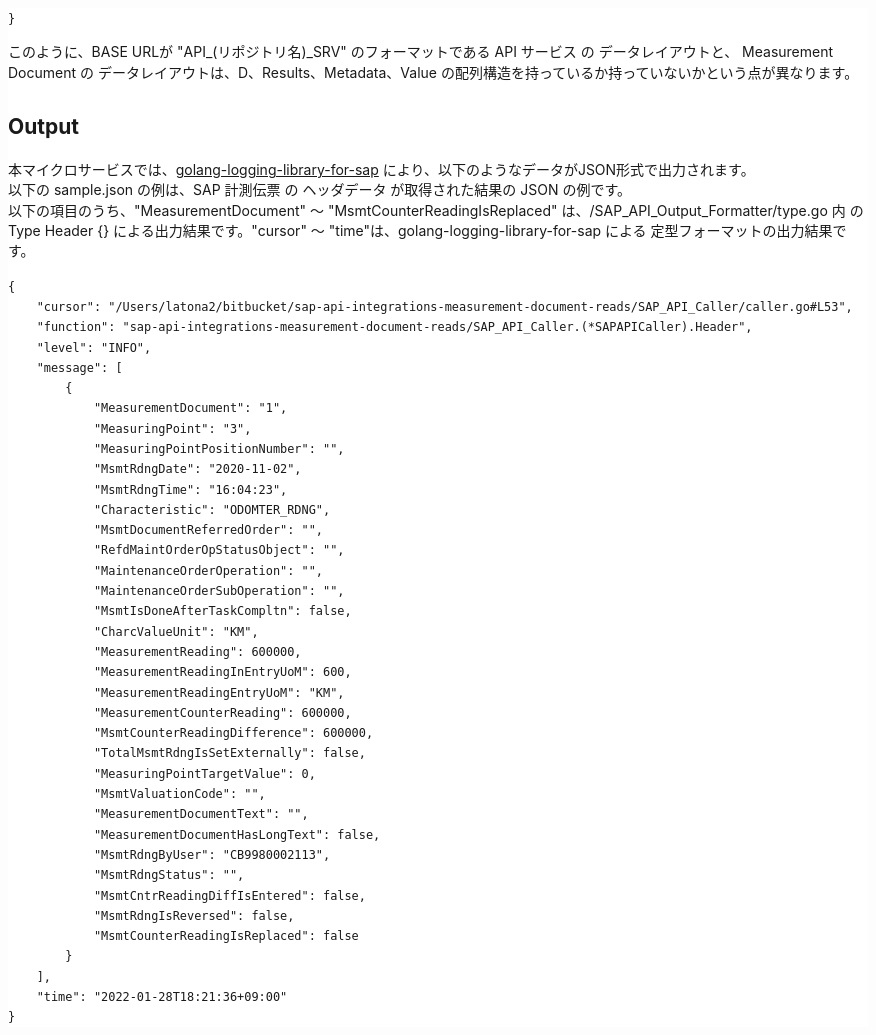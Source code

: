 ```
}
```
このように、BASE URLが "API_(リポジトリ名)_SRV" のフォーマットである API サービス の データレイアウトと、 Measurement Document の データレイアウトは、D、Results、Metadata、Value の配列構造を持っているか持っていないかという点が異なります。  

## Output  
本マイクロサービスでは、[golang-logging-library-for-sap](https://github.com/latonaio/golang-logging-library-for-sap) により、以下のようなデータがJSON形式で出力されます。  
以下の sample.json の例は、SAP 計測伝票 の ヘッダデータ が取得された結果の JSON の例です。  
以下の項目のうち、"MeasurementDocument" ～ "MsmtCounterReadingIsReplaced" は、/SAP_API_Output_Formatter/type.go 内 の Type Header {} による出力結果です。"cursor" ～ "time"は、golang-logging-library-for-sap による 定型フォーマットの出力結果です。  

```
{
	"cursor": "/Users/latona2/bitbucket/sap-api-integrations-measurement-document-reads/SAP_API_Caller/caller.go#L53",
	"function": "sap-api-integrations-measurement-document-reads/SAP_API_Caller.(*SAPAPICaller).Header",
	"level": "INFO",
	"message": [
		{
			"MeasurementDocument": "1",
			"MeasuringPoint": "3",
			"MeasuringPointPositionNumber": "",
			"MsmtRdngDate": "2020-11-02",
			"MsmtRdngTime": "16:04:23",
			"Characteristic": "ODOMTER_RDNG",
			"MsmtDocumentReferredOrder": "",
			"RefdMaintOrderOpStatusObject": "",
			"MaintenanceOrderOperation": "",
			"MaintenanceOrderSubOperation": "",
			"MsmtIsDoneAfterTaskCompltn": false,
			"CharcValueUnit": "KM",
			"MeasurementReading": 600000,
			"MeasurementReadingInEntryUoM": 600,
			"MeasurementReadingEntryUoM": "KM",
			"MeasurementCounterReading": 600000,
			"MsmtCounterReadingDifference": 600000,
			"TotalMsmtRdngIsSetExternally": false,
			"MeasuringPointTargetValue": 0,
			"MsmtValuationCode": "",
			"MeasurementDocumentText": "",
			"MeasurementDocumentHasLongText": false,
			"MsmtRdngByUser": "CB9980002113",
			"MsmtRdngStatus": "",
			"MsmtCntrReadingDiffIsEntered": false,
			"MsmtRdngIsReversed": false,
			"MsmtCounterReadingIsReplaced": false
		}
	],
	"time": "2022-01-28T18:21:36+09:00"
}
```
